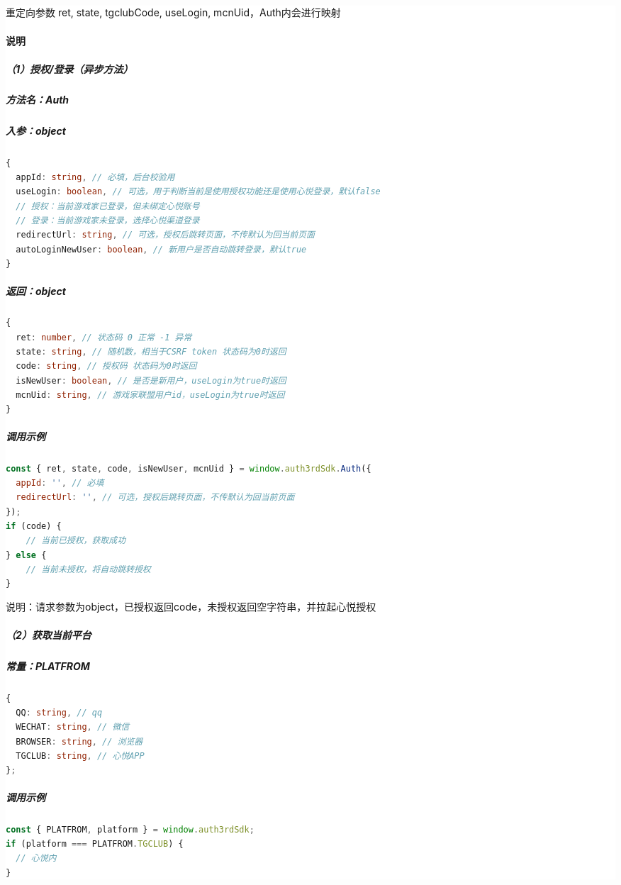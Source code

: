 重定向参数 ret, state, tgclubCode, useLogin, mcnUid，Auth内会进行映射

#### 说明
##### （1）授权/登录（异步方法）
##### 方法名：Auth
##### 入参：object
```ts
{
  appId: string, // 必填，后台校验用
  useLogin: boolean, // 可选，用于判断当前是使用授权功能还是使用心悦登录，默认false
  // 授权：当前游戏家已登录，但未绑定心悦账号
  // 登录：当前游戏家未登录，选择心悦渠道登录
  redirectUrl: string, // 可选，授权后跳转页面，不传默认为回当前页面
  autoLoginNewUser: boolean, // 新用户是否自动跳转登录，默认true
}
```
##### 返回：object
```ts
{
  ret: number, // 状态码 0 正常 -1 异常
  state: string, // 随机数，相当于CSRF token 状态码为0时返回
  code: string, // 授权码 状态码为0时返回
  isNewUser: boolean, // 是否是新用户，useLogin为true时返回
  mcnUid: string, // 游戏家联盟用户id，useLogin为true时返回
}
```
##### 调用示例
```javascript
const { ret, state, code, isNewUser, mcnUid } = window.auth3rdSdk.Auth({
  appId: '', // 必填
  redirectUrl: '', // 可选，授权后跳转页面，不传默认为回当前页面
});
if (code) {
    // 当前已授权，获取成功
} else {
    // 当前未授权，将自动跳转授权
}
```
说明：请求参数为object，已授权返回code，未授权返回空字符串，并拉起心悦授权

##### （2）获取当前平台
##### 常量：PLATFROM
```ts
{
  QQ: string, // qq
  WECHAT: string, // 微信
  BROWSER: string, // 浏览器
  TGCLUB: string, // 心悦APP
};
```
##### 调用示例
```js
const { PLATFROM, platform } = window.auth3rdSdk;
if (platform === PLATFROM.TGCLUB) {
  // 心悦内
}
```
